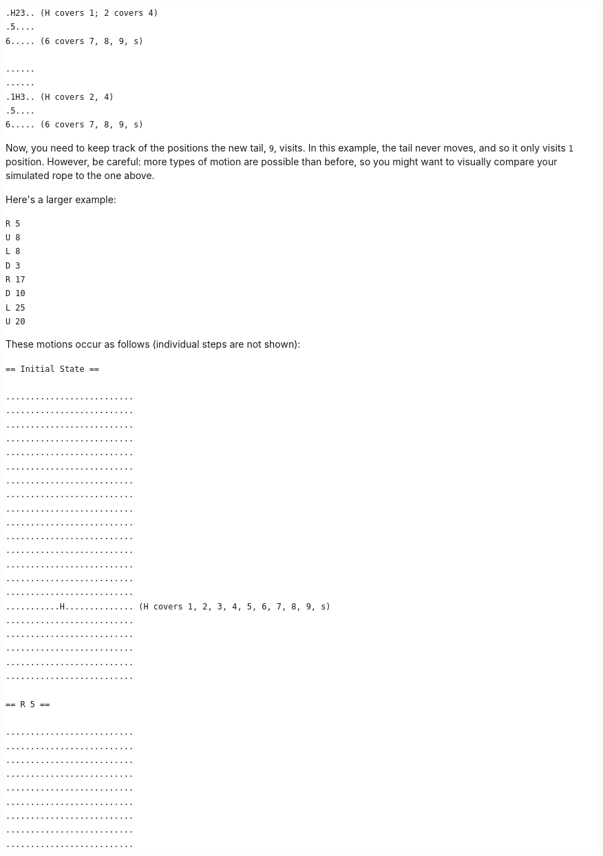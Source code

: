 ```
.H23.. (H covers 1; 2 covers 4)
.5....
6..... (6 covers 7, 8, 9, s)

......
......
.1H3.. (H covers 2, 4)
.5....
6..... (6 covers 7, 8, 9, s)
```

Now, you need to keep track of the positions the new tail, `9`, visits. In this example, the tail never moves, and so it only visits `1` position. However, be careful: more types of motion are possible than before, so you might want to visually compare your simulated rope to the one above.

Here's a larger example:

```
R 5
U 8
L 8
D 3
R 17
D 10
L 25
U 20
```

These motions occur as follows (individual steps are not shown):

```
== Initial State ==

..........................
..........................
..........................
..........................
..........................
..........................
..........................
..........................
..........................
..........................
..........................
..........................
..........................
..........................
..........................
...........H.............. (H covers 1, 2, 3, 4, 5, 6, 7, 8, 9, s)
..........................
..........................
..........................
..........................
..........................

== R 5 ==

..........................
..........................
..........................
..........................
..........................
..........................
..........................
..........................
..........................
```